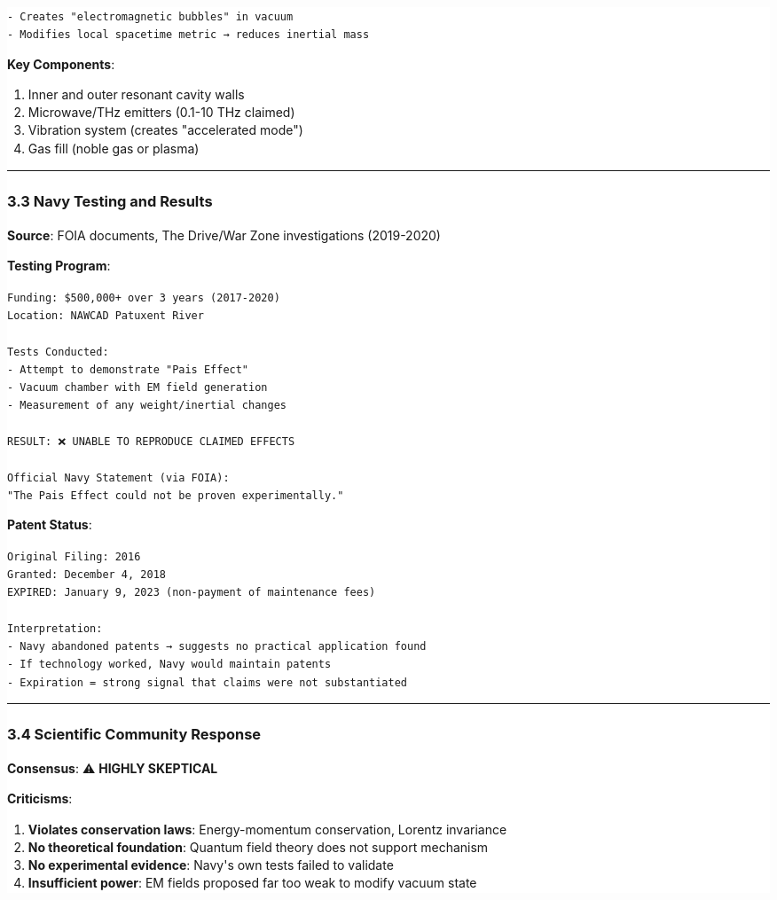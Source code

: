 ```
- Creates "electromagnetic bubbles" in vacuum
- Modifies local spacetime metric → reduces inertial mass
```

**Key Components**:
1. Inner and outer resonant cavity walls
2. Microwave/THz emitters (0.1-10 THz claimed)
3. Vibration system (creates "accelerated mode")
4. Gas fill (noble gas or plasma)

---

### 3.3 Navy Testing and Results

**Source**: FOIA documents, The Drive/War Zone investigations (2019-2020)

**Testing Program**:
```
Funding: $500,000+ over 3 years (2017-2020)
Location: NAWCAD Patuxent River

Tests Conducted:
- Attempt to demonstrate "Pais Effect"
- Vacuum chamber with EM field generation
- Measurement of any weight/inertial changes

RESULT: ❌ UNABLE TO REPRODUCE CLAIMED EFFECTS

Official Navy Statement (via FOIA):
"The Pais Effect could not be proven experimentally."
```

**Patent Status**:
```
Original Filing: 2016
Granted: December 4, 2018
EXPIRED: January 9, 2023 (non-payment of maintenance fees)

Interpretation:
- Navy abandoned patents → suggests no practical application found
- If technology worked, Navy would maintain patents
- Expiration = strong signal that claims were not substantiated
```

---

### 3.4 Scientific Community Response

**Consensus**: ⚠️ **HIGHLY SKEPTICAL**

**Criticisms**:
1. **Violates conservation laws**: Energy-momentum conservation, Lorentz invariance
2. **No theoretical foundation**: Quantum field theory does not support mechanism
3. **No experimental evidence**: Navy's own tests failed to validate
4. **Insufficient power**: EM fields proposed far too weak to modify vacuum state
